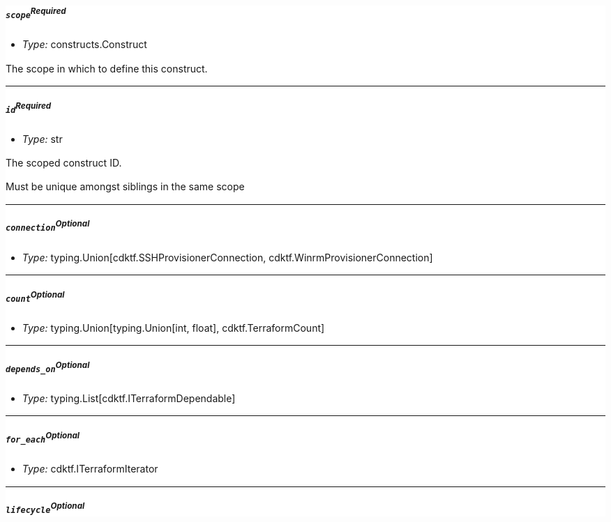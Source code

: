 
##### `scope`<sup>Required</sup> <a name="scope" id="@cdktf/provider-gitlab.dataGitlabProjectVariables.DataGitlabProjectVariables.Initializer.parameter.scope"></a>

- *Type:* constructs.Construct

The scope in which to define this construct.

---

##### `id`<sup>Required</sup> <a name="id" id="@cdktf/provider-gitlab.dataGitlabProjectVariables.DataGitlabProjectVariables.Initializer.parameter.id"></a>

- *Type:* str

The scoped construct ID.

Must be unique amongst siblings in the same scope

---

##### `connection`<sup>Optional</sup> <a name="connection" id="@cdktf/provider-gitlab.dataGitlabProjectVariables.DataGitlabProjectVariables.Initializer.parameter.connection"></a>

- *Type:* typing.Union[cdktf.SSHProvisionerConnection, cdktf.WinrmProvisionerConnection]

---

##### `count`<sup>Optional</sup> <a name="count" id="@cdktf/provider-gitlab.dataGitlabProjectVariables.DataGitlabProjectVariables.Initializer.parameter.count"></a>

- *Type:* typing.Union[typing.Union[int, float], cdktf.TerraformCount]

---

##### `depends_on`<sup>Optional</sup> <a name="depends_on" id="@cdktf/provider-gitlab.dataGitlabProjectVariables.DataGitlabProjectVariables.Initializer.parameter.dependsOn"></a>

- *Type:* typing.List[cdktf.ITerraformDependable]

---

##### `for_each`<sup>Optional</sup> <a name="for_each" id="@cdktf/provider-gitlab.dataGitlabProjectVariables.DataGitlabProjectVariables.Initializer.parameter.forEach"></a>

- *Type:* cdktf.ITerraformIterator

---

##### `lifecycle`<sup>Optional</sup> <a name="lifecycle" id="@cdktf/provider-gitlab.dataGitlabProjectVariables.DataGitlabProjectVariables.Initializer.parameter.lifecycle"></a>
